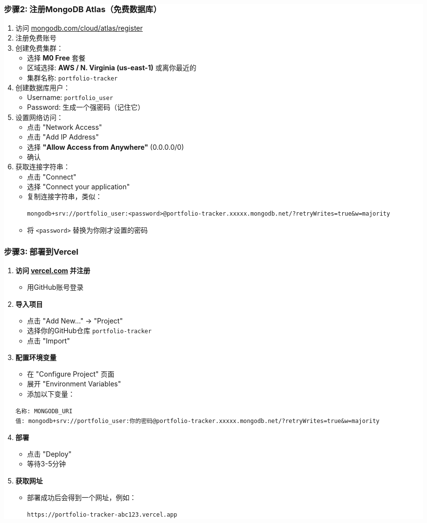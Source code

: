 ### 步骤2: 注册MongoDB Atlas（免费数据库）

1. 访问 [mongodb.com/cloud/atlas/register](https://www.mongodb.com/cloud/atlas/register)
2. 注册免费账号
3. 创建免费集群：
   - 选择 **M0 Free** 套餐
   - 区域选择: **AWS / N. Virginia (us-east-1)** 或离你最近的
   - 集群名称: `portfolio-tracker`
4. 创建数据库用户：
   - Username: `portfolio_user`
   - Password: 生成一个强密码（记住它）
5. 设置网络访问：
   - 点击 "Network Access"
   - 点击 "Add IP Address"
   - 选择 **"Allow Access from Anywhere"** (0.0.0.0/0)
   - 确认
6. 获取连接字符串：
   - 点击 "Connect"
   - 选择 "Connect your application"
   - 复制连接字符串，类似：
     ```
     mongodb+srv://portfolio_user:<password>@portfolio-tracker.xxxxx.mongodb.net/?retryWrites=true&w=majority
     ```
   - 将 `<password>` 替换为你刚才设置的密码

### 步骤3: 部署到Vercel

1. **访问 [vercel.com](https://vercel.com) 并注册**
   - 用GitHub账号登录

2. **导入项目**
   - 点击 "Add New..." → "Project"
   - 选择你的GitHub仓库 `portfolio-tracker`
   - 点击 "Import"

3. **配置环境变量**
   - 在 "Configure Project" 页面
   - 展开 "Environment Variables"
   - 添加以下变量：

   ```
   名称: MONGODB_URI
   值: mongodb+srv://portfolio_user:你的密码@portfolio-tracker.xxxxx.mongodb.net/?retryWrites=true&w=majority
   ```

4. **部署**
   - 点击 "Deploy"
   - 等待3-5分钟

5. **获取网址**
   - 部署成功后会得到一个网址，例如：
     ```
     https://portfolio-tracker-abc123.vercel.app
     ```
